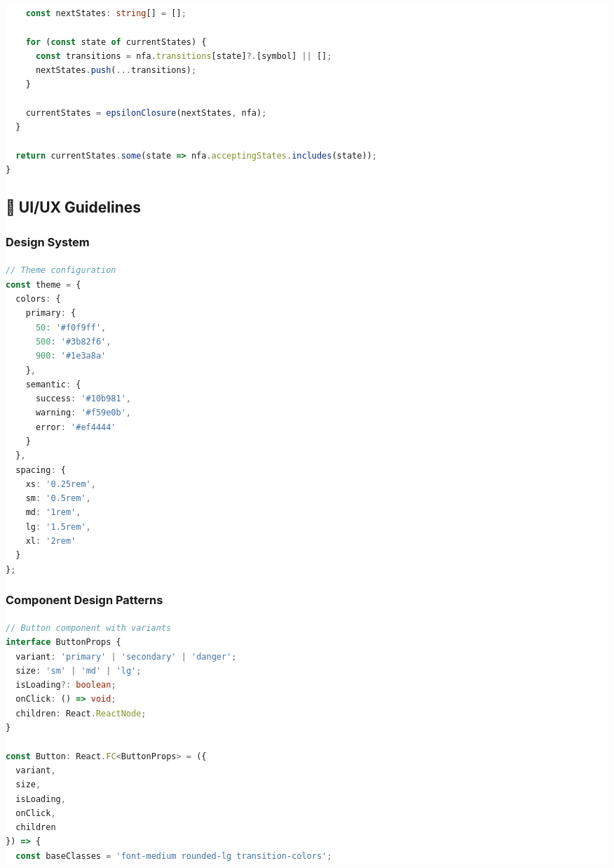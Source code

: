 ```typescript
    const nextStates: string[] = [];
    
    for (const state of currentStates) {
      const transitions = nfa.transitions[state]?.[symbol] || [];
      nextStates.push(...transitions);
    }
    
    currentStates = epsilonClosure(nextStates, nfa);
  }
  
  return currentStates.some(state => nfa.acceptingStates.includes(state));
}
```

## 🎨 UI/UX Guidelines

### Design System

```typescript
// Theme configuration
const theme = {
  colors: {
    primary: {
      50: '#f0f9ff',
      500: '#3b82f6',
      900: '#1e3a8a'
    },
    semantic: {
      success: '#10b981',
      warning: '#f59e0b',
      error: '#ef4444'
    }
  },
  spacing: {
    xs: '0.25rem',
    sm: '0.5rem',
    md: '1rem',
    lg: '1.5rem',
    xl: '2rem'
  }
};
```

### Component Design Patterns

```typescript
// Button component with variants
interface ButtonProps {
  variant: 'primary' | 'secondary' | 'danger';
  size: 'sm' | 'md' | 'lg';
  isLoading?: boolean;
  onClick: () => void;
  children: React.ReactNode;
}

const Button: React.FC<ButtonProps> = ({
  variant,
  size,
  isLoading,
  onClick,
  children
}) => {
  const baseClasses = 'font-medium rounded-lg transition-colors';
```